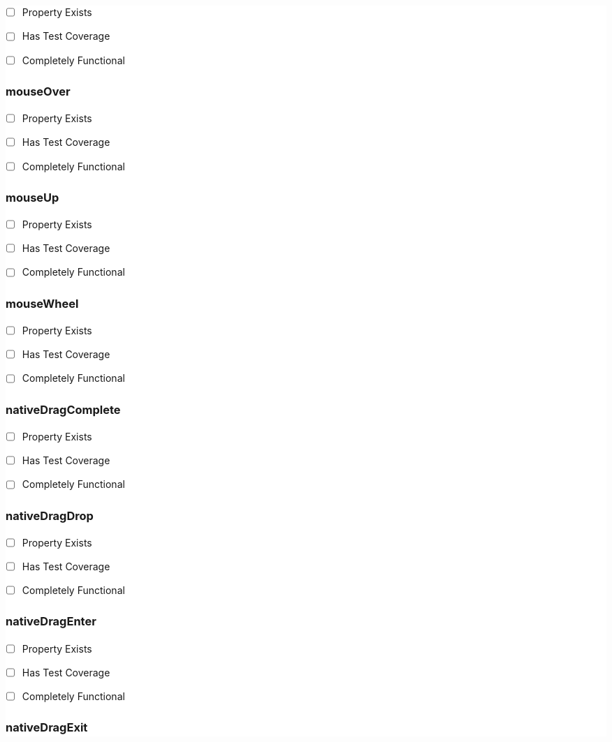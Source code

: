 * [ ] Property Exists

* [ ] Has Test Coverage

* [ ] Completely Functional


### mouseOver

* [ ] Property Exists

* [ ] Has Test Coverage

* [ ] Completely Functional


### mouseUp

* [ ] Property Exists

* [ ] Has Test Coverage

* [ ] Completely Functional


### mouseWheel

* [ ] Property Exists

* [ ] Has Test Coverage

* [ ] Completely Functional


### nativeDragComplete

* [ ] Property Exists

* [ ] Has Test Coverage

* [ ] Completely Functional


### nativeDragDrop

* [ ] Property Exists

* [ ] Has Test Coverage

* [ ] Completely Functional


### nativeDragEnter

* [ ] Property Exists

* [ ] Has Test Coverage

* [ ] Completely Functional


### nativeDragExit
